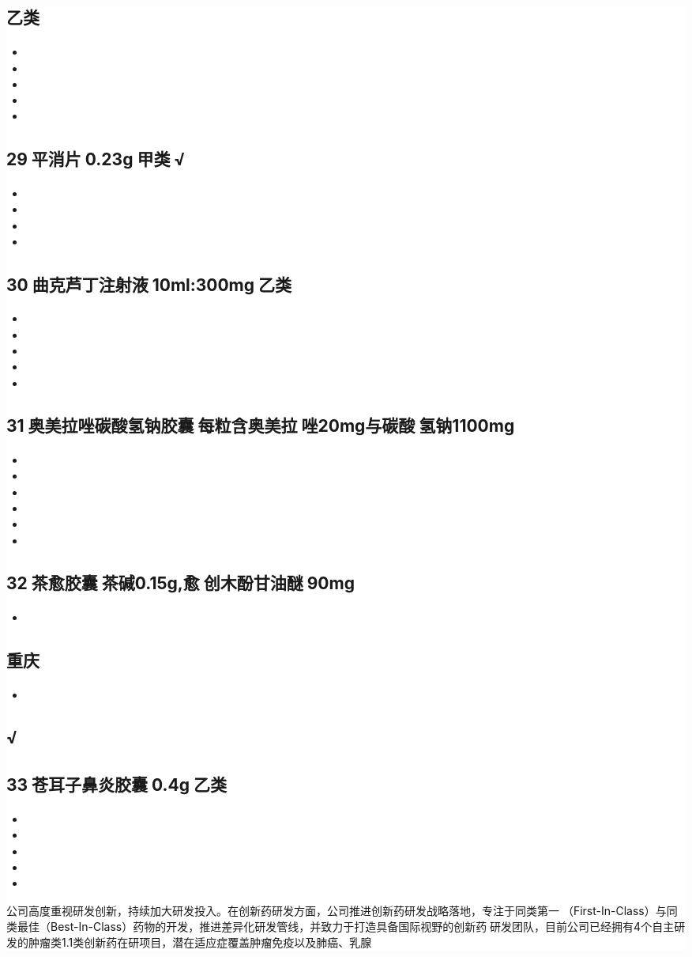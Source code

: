 乙类
-
-
-
-
-
-
29
平消片
0.23g
甲类
√
-
-
-
-
-
30
曲克芦丁注射液
10ml:300mg
乙类
-
-
-
-
-
-
31
奥美拉唑碳酸氢钠胶囊
每粒含奥美拉
唑20mg与碳酸
氢钠1100mg
-
-
-
-
-
-
-
32
茶愈胶囊
茶碱0.15g,愈
创木酚甘油醚
90mg
-
-
重庆
-
-
√
-
33
苍耳子鼻炎胶囊
0.4g
乙类
-
-
-
-
-
-
公司高度重视研发创新，持续加大研发投入。在创新药研发方面，公司推进创新药研发战略落地，专注于同类第一
（First-In-Class）与同类最佳（Best-In-Class）药物的开发，推进差异化研发管线，并致力于打造具备国际视野的创新药
研发团队，目前公司已经拥有4个自主研发的肿瘤类1.1类创新药在研项目，潜在适应症覆盖肿瘤免疫以及肺癌、乳腺